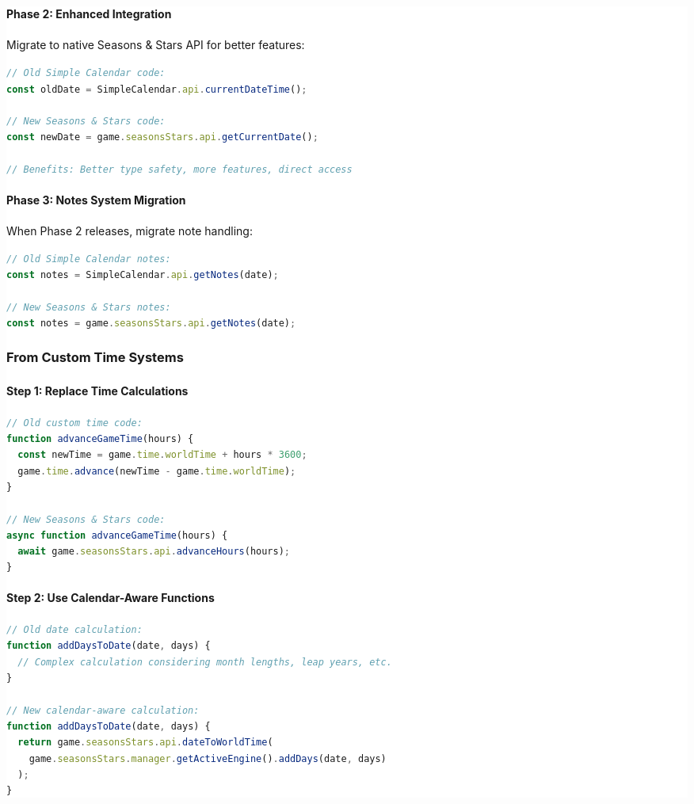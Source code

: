 #### Phase 2: Enhanced Integration

Migrate to native Seasons & Stars API for better features:

```javascript
// Old Simple Calendar code:
const oldDate = SimpleCalendar.api.currentDateTime();

// New Seasons & Stars code:
const newDate = game.seasonsStars.api.getCurrentDate();

// Benefits: Better type safety, more features, direct access
```

#### Phase 3: Notes System Migration

When Phase 2 releases, migrate note handling:

```javascript
// Old Simple Calendar notes:
const notes = SimpleCalendar.api.getNotes(date);

// New Seasons & Stars notes:
const notes = game.seasonsStars.api.getNotes(date);
```

### From Custom Time Systems

#### Step 1: Replace Time Calculations

```javascript
// Old custom time code:
function advanceGameTime(hours) {
  const newTime = game.time.worldTime + hours * 3600;
  game.time.advance(newTime - game.time.worldTime);
}

// New Seasons & Stars code:
async function advanceGameTime(hours) {
  await game.seasonsStars.api.advanceHours(hours);
}
```

#### Step 2: Use Calendar-Aware Functions

```javascript
// Old date calculation:
function addDaysToDate(date, days) {
  // Complex calculation considering month lengths, leap years, etc.
}

// New calendar-aware calculation:
function addDaysToDate(date, days) {
  return game.seasonsStars.api.dateToWorldTime(
    game.seasonsStars.manager.getActiveEngine().addDays(date, days)
  );
}
```
